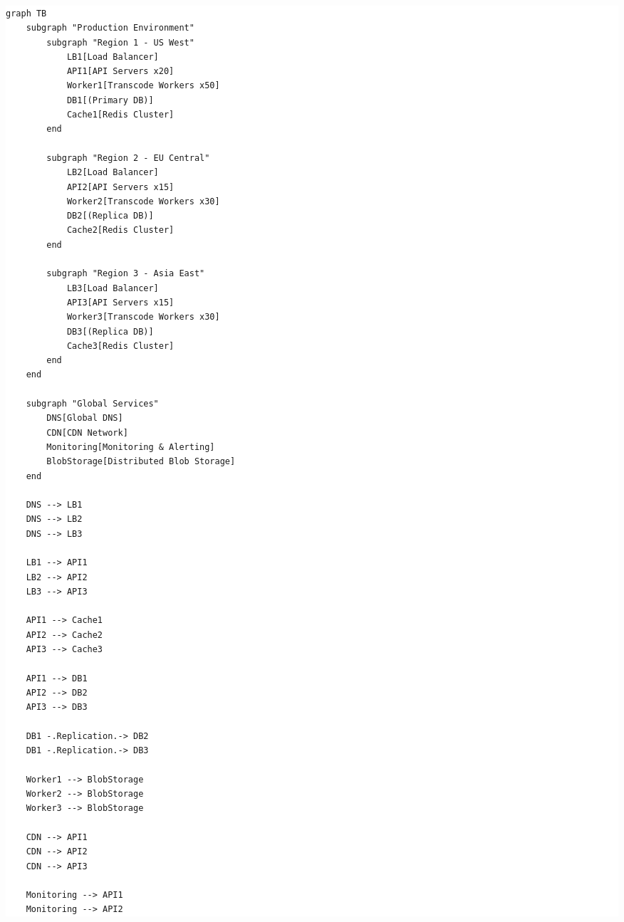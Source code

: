 ```mermaid
graph TB
    subgraph "Production Environment"
        subgraph "Region 1 - US West"
            LB1[Load Balancer]
            API1[API Servers x20]
            Worker1[Transcode Workers x50]
            DB1[(Primary DB)]
            Cache1[Redis Cluster]
        end

        subgraph "Region 2 - EU Central"
            LB2[Load Balancer]
            API2[API Servers x15]
            Worker2[Transcode Workers x30]
            DB2[(Replica DB)]
            Cache2[Redis Cluster]
        end

        subgraph "Region 3 - Asia East"
            LB3[Load Balancer]
            API3[API Servers x15]
            Worker3[Transcode Workers x30]
            DB3[(Replica DB)]
            Cache3[Redis Cluster]
        end
    end

    subgraph "Global Services"
        DNS[Global DNS]
        CDN[CDN Network]
        Monitoring[Monitoring & Alerting]
        BlobStorage[Distributed Blob Storage]
    end

    DNS --> LB1
    DNS --> LB2
    DNS --> LB3

    LB1 --> API1
    LB2 --> API2
    LB3 --> API3

    API1 --> Cache1
    API2 --> Cache2
    API3 --> Cache3

    API1 --> DB1
    API2 --> DB2
    API3 --> DB3

    DB1 -.Replication.-> DB2
    DB1 -.Replication.-> DB3

    Worker1 --> BlobStorage
    Worker2 --> BlobStorage
    Worker3 --> BlobStorage

    CDN --> API1
    CDN --> API2
    CDN --> API3

    Monitoring --> API1
    Monitoring --> API2
```